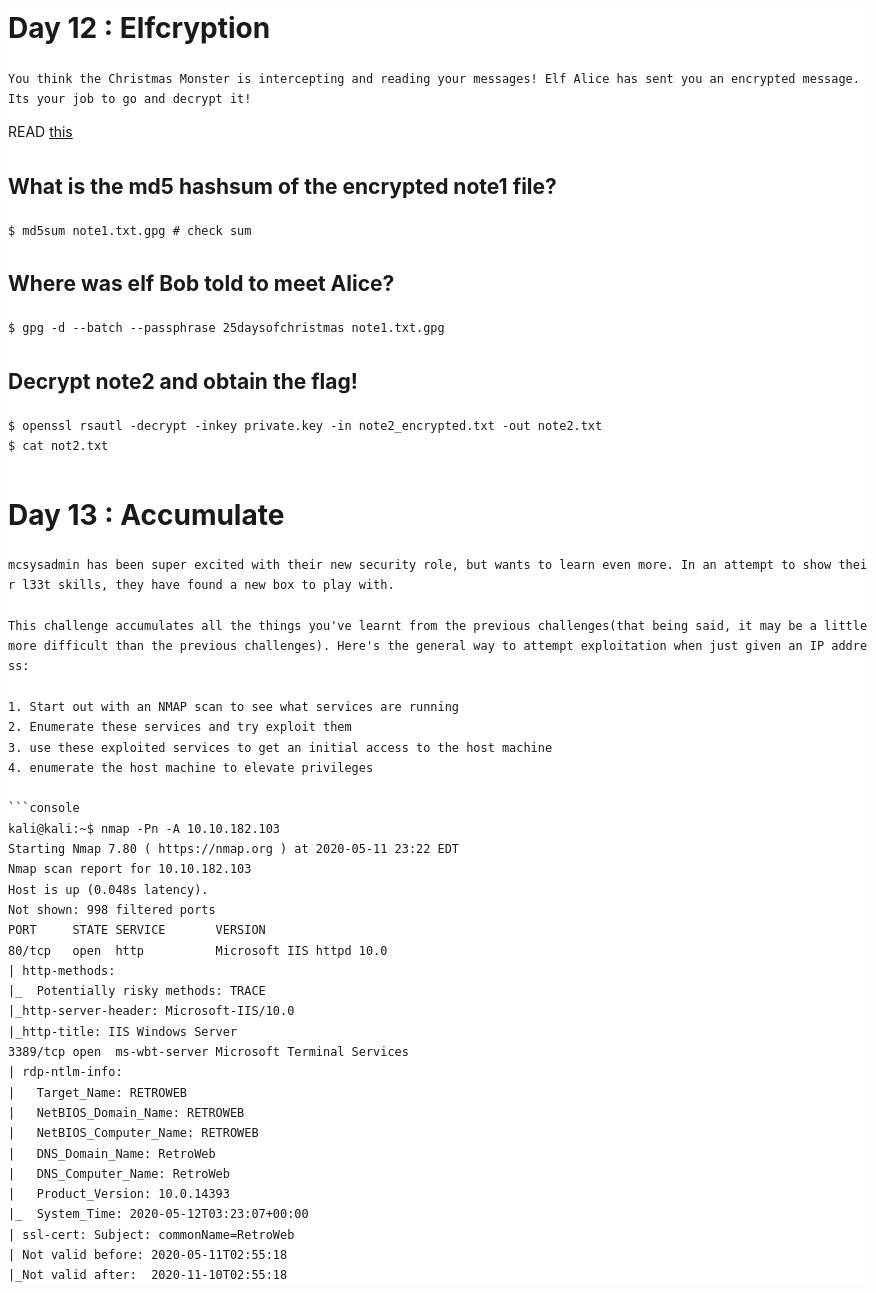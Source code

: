 # Day 12 :  Elfcryption 
```
You think the Christmas Monster is intercepting and reading your messages! Elf Alice has sent you an encrypted message. Its your job to go and decrypt it!
```
READ [this](https://docs.google.com/document/d/1xUOtEZOTS_L8u_S5Fbs1Wof7mdpWQrj2NkgWLV9tqns/edit)
## What is the md5 hashsum of the encrypted note1 file?
```console
$ md5sum note1.txt.gpg # check sum
```

## Where was elf Bob told to meet Alice?
```console
$ gpg -d --batch --passphrase 25daysofchristmas note1.txt.gpg
```

## Decrypt note2 and obtain the flag!
```console
$ openssl rsautl -decrypt -inkey private.key -in note2_encrypted.txt -out note2.txt
$ cat not2.txt
```

# Day 13 : Accumulate
```
mcsysadmin has been super excited with their new security role, but wants to learn even more. In an attempt to show their l33t skills, they have found a new box to play with. 

This challenge accumulates all the things you've learnt from the previous challenges(that being said, it may be a little more difficult than the previous challenges). Here's the general way to attempt exploitation when just given an IP address:

1. Start out with an NMAP scan to see what services are running
2. Enumerate these services and try exploit them
3. use these exploited services to get an initial access to the host machine
4. enumerate the host machine to elevate privileges

```console
kali@kali:~$ nmap -Pn -A 10.10.182.103
Starting Nmap 7.80 ( https://nmap.org ) at 2020-05-11 23:22 EDT
Nmap scan report for 10.10.182.103
Host is up (0.048s latency).
Not shown: 998 filtered ports
PORT     STATE SERVICE       VERSION
80/tcp   open  http          Microsoft IIS httpd 10.0
| http-methods: 
|_  Potentially risky methods: TRACE
|_http-server-header: Microsoft-IIS/10.0
|_http-title: IIS Windows Server
3389/tcp open  ms-wbt-server Microsoft Terminal Services
| rdp-ntlm-info: 
|   Target_Name: RETROWEB
|   NetBIOS_Domain_Name: RETROWEB
|   NetBIOS_Computer_Name: RETROWEB
|   DNS_Domain_Name: RetroWeb
|   DNS_Computer_Name: RetroWeb
|   Product_Version: 10.0.14393
|_  System_Time: 2020-05-12T03:23:07+00:00
| ssl-cert: Subject: commonName=RetroWeb
| Not valid before: 2020-05-11T02:55:18
|_Not valid after:  2020-11-10T02:55:18
```